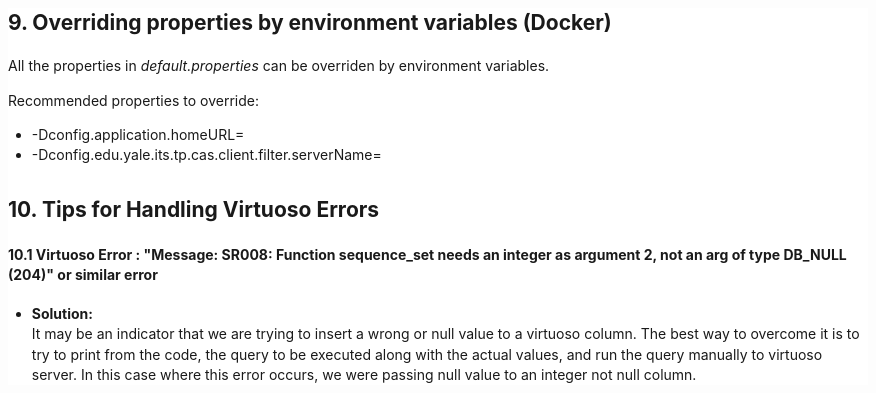 ## 9. Overriding properties by environment variables (Docker)

All the properties in *default.properties* can be overriden by environment variables.

Recommended properties to override:
* -Dconfig.application.homeURL=
* -Dconfig.edu.yale.its.tp.cas.client.filter.serverName=


## 10. Tips for Handling Virtuoso Errors

#### 10.1 Virtuoso Error : "Message: SR008: Function sequence_set needs an integer as argument 2, not an arg of type DB_NULL (204)" or similar error 
   * **Solution:** <br>
     It may be an indicator that we are trying to insert a wrong or null  value to a virtuoso column. 
     The best way to overcome it is to try to print from the code, the query to be executed along with the actual values, 
     and run the query manually to virtuoso server.
     In this case  where this error occurs, we were passing null value to an integer not null column.


